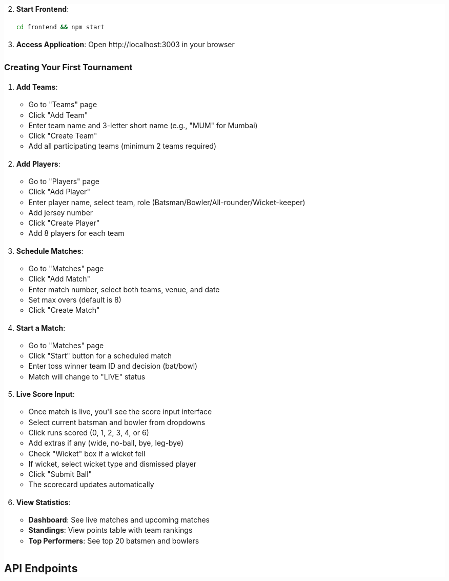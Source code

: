 2. **Start Frontend**:
   ```bash
   cd frontend && npm start
   ```

3. **Access Application**: Open http://localhost:3003 in your browser

### Creating Your First Tournament

1. **Add Teams**:
   - Go to "Teams" page
   - Click "Add Team"
   - Enter team name and 3-letter short name (e.g., "MUM" for Mumbai)
   - Click "Create Team"
   - Add all participating teams (minimum 2 teams required)

2. **Add Players**:
   - Go to "Players" page
   - Click "Add Player"
   - Enter player name, select team, role (Batsman/Bowler/All-rounder/Wicket-keeper)
   - Add jersey number
   - Click "Create Player"
   - Add 8 players for each team

3. **Schedule Matches**:
   - Go to "Matches" page
   - Click "Add Match"
   - Enter match number, select both teams, venue, and date
   - Set max overs (default is 8)
   - Click "Create Match"

4. **Start a Match**:
   - Go to "Matches" page
   - Click "Start" button for a scheduled match
   - Enter toss winner team ID and decision (bat/bowl)
   - Match will change to "LIVE" status

5. **Live Score Input**:
   - Once match is live, you'll see the score input interface
   - Select current batsman and bowler from dropdowns
   - Click runs scored (0, 1, 2, 3, 4, or 6)
   - Add extras if any (wide, no-ball, bye, leg-bye)
   - Check "Wicket" box if a wicket fell
   - If wicket, select wicket type and dismissed player
   - Click "Submit Ball"
   - The scorecard updates automatically

6. **View Statistics**:
   - **Dashboard**: See live matches and upcoming matches
   - **Standings**: View points table with team rankings
   - **Top Performers**: See top 20 batsmen and bowlers

## API Endpoints
